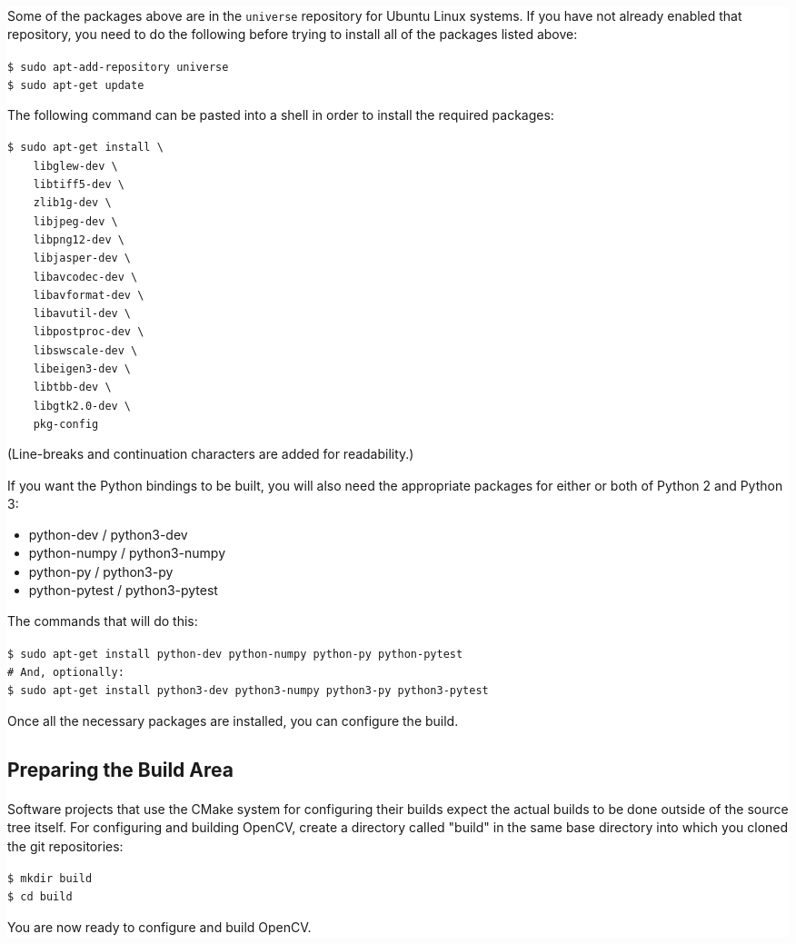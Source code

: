 Some of the packages above are in the `universe` repository for Ubuntu Linux systems. If you have not already enabled that repository, you need to do the following before trying to install all of the packages listed above:

    $ sudo apt-add-repository universe
    $ sudo apt-get update

The following command can be pasted into a shell in order to install the required packages:

    $ sudo apt-get install \
        libglew-dev \
        libtiff5-dev \
        zlib1g-dev \
        libjpeg-dev \
        libpng12-dev \
        libjasper-dev \
        libavcodec-dev \
        libavformat-dev \
        libavutil-dev \
        libpostproc-dev \
        libswscale-dev \
        libeigen3-dev \
        libtbb-dev \
        libgtk2.0-dev \
        pkg-config

(Line-breaks and continuation characters are added for readability.)

If you want the Python bindings to be built, you will also need the appropriate packages for either or both of Python 2 and Python 3:

* python-dev / python3-dev
* python-numpy / python3-numpy
* python-py / python3-py
* python-pytest / python3-pytest

The commands that will do this:

    $ sudo apt-get install python-dev python-numpy python-py python-pytest
    # And, optionally:
    $ sudo apt-get install python3-dev python3-numpy python3-py python3-pytest

Once all the necessary packages are installed, you can configure the build.

Preparing the Build Area
------------------------

Software projects that use the CMake system for configuring their builds expect the actual builds to be done outside of the source tree itself. For configuring and building OpenCV, create a directory called "build" in the same base directory into which you cloned the git repositories:

    $ mkdir build
    $ cd build

You are now ready to configure and build OpenCV.
